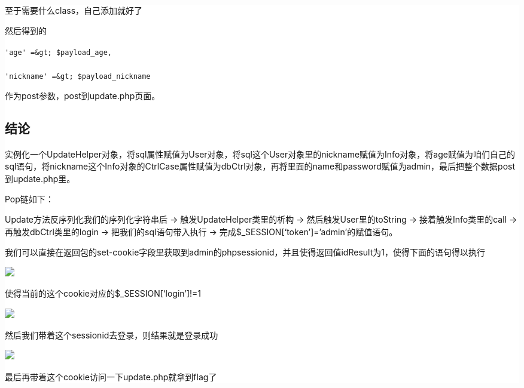 至于需要什么class，自己添加就好了

然后得到的

```
'age' =&gt; $payload_age,

'nickname' =&gt; $payload_nickname
```

作为post参数，post到update.php页面。



## 结论

实例化一个UpdateHelper对象，将sql属性赋值为User对象，将sql这个User对象里的nickname赋值为Info对象，将age赋值为咱们自己的sql语句，将nickname这个Info对象的CtrlCase属性赋值为dbCtrl对象，再将里面的name和password赋值为admin，最后把整个数据post到update.php里。

Pop链如下：

Update方法反序列化我们的序列化字符串后 -&gt; 触发UpdateHelper类里的析构 -&gt; 然后触发User里的toString -&gt; 接着触发Info类里的call -&gt; 再触发dbCtrl类里的login -&gt; 把我们的sql语句带入执行 -&gt; 完成$_SESSION[‘token’]=’admin’的赋值语句。

我们可以直接在返回包的set-cookie字段里获取到admin的phpsessionid，并且使得返回值idResult为1，使得下面的语句得以执行

[![](https://p1.ssl.qhimg.com/t0193c37bef3d889cb9.png)](https://p1.ssl.qhimg.com/t0193c37bef3d889cb9.png)

使得当前的这个cookie对应的$_SESSION[‘login’]!=1

[![](https://p3.ssl.qhimg.com/t0100f393d313a22d07.png)](https://p3.ssl.qhimg.com/t0100f393d313a22d07.png)

然后我们带着这个sessionid去登录，则结果就是登录成功

[![](https://p5.ssl.qhimg.com/dm/1024_419_/t012d43e535e35337cf.png)](https://p5.ssl.qhimg.com/dm/1024_419_/t012d43e535e35337cf.png)

最后再带着这个cookie访问一下update.php就拿到flag了
